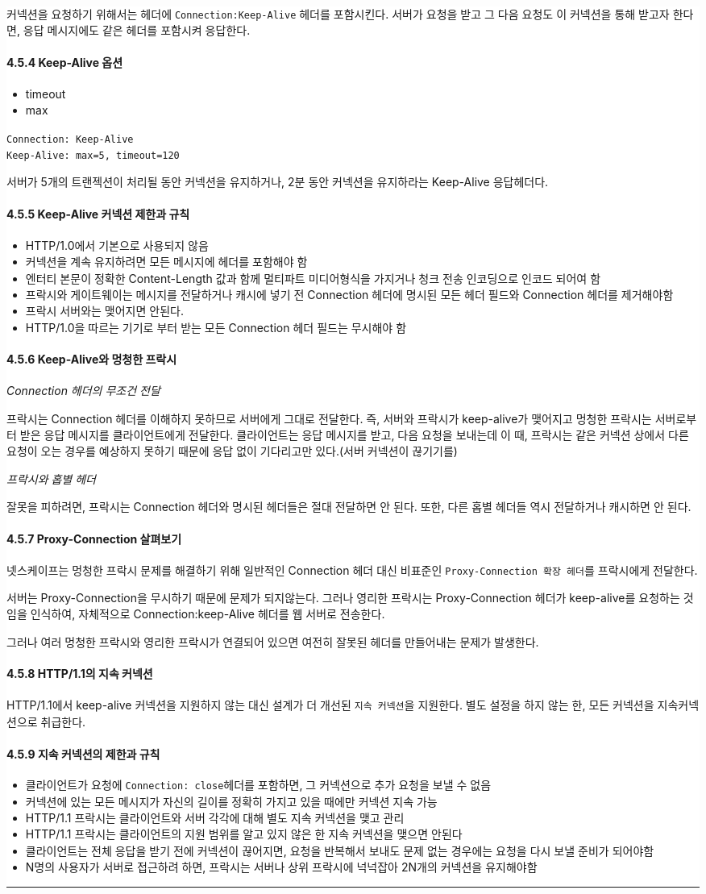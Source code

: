 커넥션을 요청하기 위해서는 헤더에 ```Connection:Keep-Alive``` 헤더를 포함시킨다.
서버가 요청을 받고 그 다음 요청도 이 커넥션을 통해 받고자 한다면, 응답 메시지에도 같은 헤더를 포함시켜 응답한다.

#### 4.5.4 Keep-Alive 옵션

* timeout
* max

```
Connection: Keep-Alive
Keep-Alive: max=5, timeout=120
```
서버가 5개의 트랜젝션이 처리될 동안 커넥션을 유지하거나, 2분 동안 커넥션을 유지하라는 Keep-Alive 응답헤더다.

#### 4.5.5 Keep-Alive 커넥션 제한과 규칙

* HTTP/1.0에서 기본으로 사용되지 않음
* 커넥션을 계속 유지하려면 모든 메시지에 헤더를 포함해야 함
* 엔터티 본문이 정확한 Content-Length 값과 함께 멀티파트 미디어형식을 가지거나
  청크 전송 인코딩으로 인코드 되어여 함
* 프락시와 게이트웨이는 메시지를 전달하거나 캐시에 넣기 전 Connection 헤더에 명시된 모든 헤더 필드와
  Connection 헤더를 제거해야함
* 프락시 서버와는 맺어지면 안된다.
* HTTP/1.0을 따르는 기기로 부터 받는 모든 Connection 헤더 필드는 무시해야 함

#### 4.5.6 Keep-Alive와 멍청한 프락시

*Connection 헤더의 무조건 전달*

프락시는 Connection 헤더를 이해하지 못하므로 서버에게 그대로 전달한다.
즉, 서버와 프락시가 keep-alive가 맺어지고 멍청한 프락시는 서버로부터 받은 응답 메시지를
클라이언트에게 전달한다. 클라이언트는 응답 메시지를 받고, 다음 요청을 보내는데
이 때, 프락시는 같은 커넥션 상에서 다른 요청이 오는 경우를 예상하지 못하기 때문에 응답 없이 기다리고만 있다.(서버 커넥션이 끊기기를)

*프락시와 홉별 헤더*

잘못을 피하려면, 프락시는 Connection 헤더와 명시된 헤더들은 절대 전달하면 안 된다.
또한, 다른 홉별 헤더들 역시 전달하거나 캐시하면 안 된다.

#### 4.5.7 Proxy-Connection 살펴보기

넷스케이프는 멍청한 프락시 문제를 해결하기 위해 일반적인 Connection 헤더 대신 비표준인 ```Proxy-Connection 확장 헤더```를 프락시에게 전달한다.

서버는 Proxy-Connection을 무시하기 때문에 문제가 되지않는다.
그러나 영리한 프락시는 Proxy-Connection 헤더가 keep-alive를 요청하는 것임을 인식하여,
자체적으로 Connection:keep-Alive 헤더를 웹 서버로 전송한다.

그러나 여러 멍청한 프락시와 영리한 프락시가 연결되어 있으면 여전히 잘못된 헤더를 만들어내는 문제가 발생한다.

#### 4.5.8 HTTP/1.1의 지속 커넥션

HTTP/1.1에서 keep-alive 커넥션을 지원하지 않는 대신 설계가 더 개선된 ```지속 커넥션```을 지원한다.
별도 설정을 하지 않는 한, 모든 커넥션을 지속커넥션으로 취급한다.

#### 4.5.9 지속 커넥션의 제한과 규칙

* 클라이언트가 요청에 ```Connection: close```헤더를 포함하면, 그 커넥션으로 추가 요청을 보낼 수 없음
* 커넥션에 있는 모든 메시지가 자신의 길이를 정확히 가지고 있을 때에만 커넥션 지속 가능
* HTTP/1.1 프락시는 클라이언트와 서버 각각에 대해 별도 지속 커넥션을 맺고 관리
* HTTP/1.1 프락시는 클라이언트의 지원 범위를 알고 있지 않은 한 지속 커넥션을 맺으면 안된다
* 클라이언트는 전체 응답을 받기 전에 커넥션이 끊어지면, 요청을 반복해서 보내도 문제 없는 경우에는
  요청을 다시 보낼 준비가 되어야함
* N명의 사용자가 서버로 접근하려 하면, 프락시는 서버나 상위 프락시에 넉넉잡아 2N개의 커넥션을 유지해야함

---